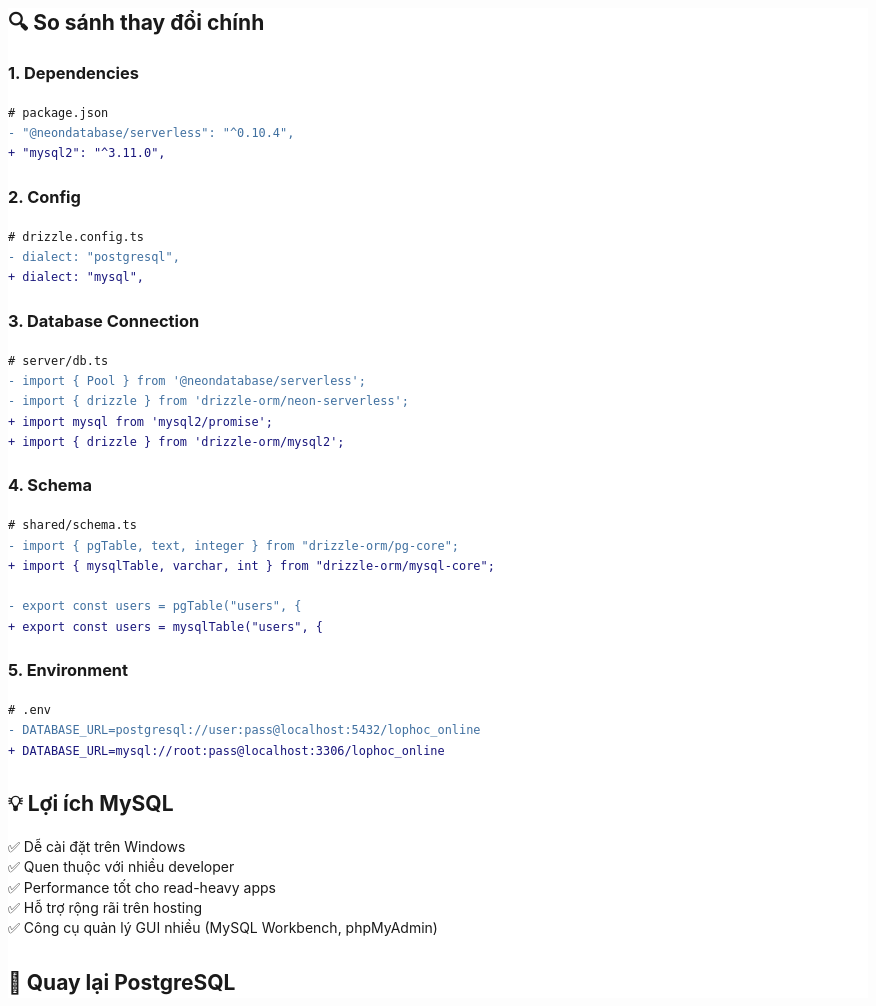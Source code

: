 ## 🔍 So sánh thay đổi chính

### 1. Dependencies
```diff
# package.json
- "@neondatabase/serverless": "^0.10.4",
+ "mysql2": "^3.11.0",
```

### 2. Config
```diff
# drizzle.config.ts
- dialect: "postgresql",
+ dialect: "mysql",
```

### 3. Database Connection
```diff
# server/db.ts
- import { Pool } from '@neondatabase/serverless';
- import { drizzle } from 'drizzle-orm/neon-serverless';
+ import mysql from 'mysql2/promise';
+ import { drizzle } from 'drizzle-orm/mysql2';
```

### 4. Schema
```diff
# shared/schema.ts
- import { pgTable, text, integer } from "drizzle-orm/pg-core";
+ import { mysqlTable, varchar, int } from "drizzle-orm/mysql-core";

- export const users = pgTable("users", {
+ export const users = mysqlTable("users", {
```

### 5. Environment
```diff
# .env
- DATABASE_URL=postgresql://user:pass@localhost:5432/lophoc_online
+ DATABASE_URL=mysql://root:pass@localhost:3306/lophoc_online
```

## 💡 Lợi ích MySQL

✅ Dễ cài đặt trên Windows  
✅ Quen thuộc với nhiều developer  
✅ Performance tốt cho read-heavy apps  
✅ Hỗ trợ rộng rãi trên hosting  
✅ Công cụ quản lý GUI nhiều (MySQL Workbench, phpMyAdmin)

## 🔄 Quay lại PostgreSQL
